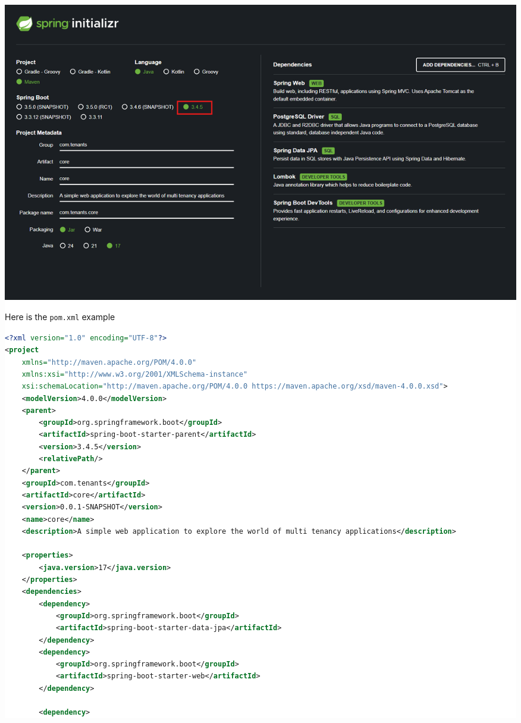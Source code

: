 ![spring initializer](/assets/img/blogs/multi-tenancy/project.png)

Here is the `pom.xml` example

```xml
<?xml version="1.0" encoding="UTF-8"?>
<project 
    xmlns="http://maven.apache.org/POM/4.0.0"
    xmlns:xsi="http://www.w3.org/2001/XMLSchema-instance"
	xsi:schemaLocation="http://maven.apache.org/POM/4.0.0 https://maven.apache.org/xsd/maven-4.0.0.xsd">
	<modelVersion>4.0.0</modelVersion>
	<parent>
		<groupId>org.springframework.boot</groupId>
		<artifactId>spring-boot-starter-parent</artifactId>
		<version>3.4.5</version>
		<relativePath/>
	</parent>
	<groupId>com.tenants</groupId>
	<artifactId>core</artifactId>
	<version>0.0.1-SNAPSHOT</version>
	<name>core</name>
	<description>A simple web application to explore the world of multi tenancy applications</description>
	
	<properties>
		<java.version>17</java.version>
	</properties>
	<dependencies>
		<dependency>
			<groupId>org.springframework.boot</groupId>
			<artifactId>spring-boot-starter-data-jpa</artifactId>
		</dependency>
		<dependency>
			<groupId>org.springframework.boot</groupId>
			<artifactId>spring-boot-starter-web</artifactId>
		</dependency>

		<dependency>
```
